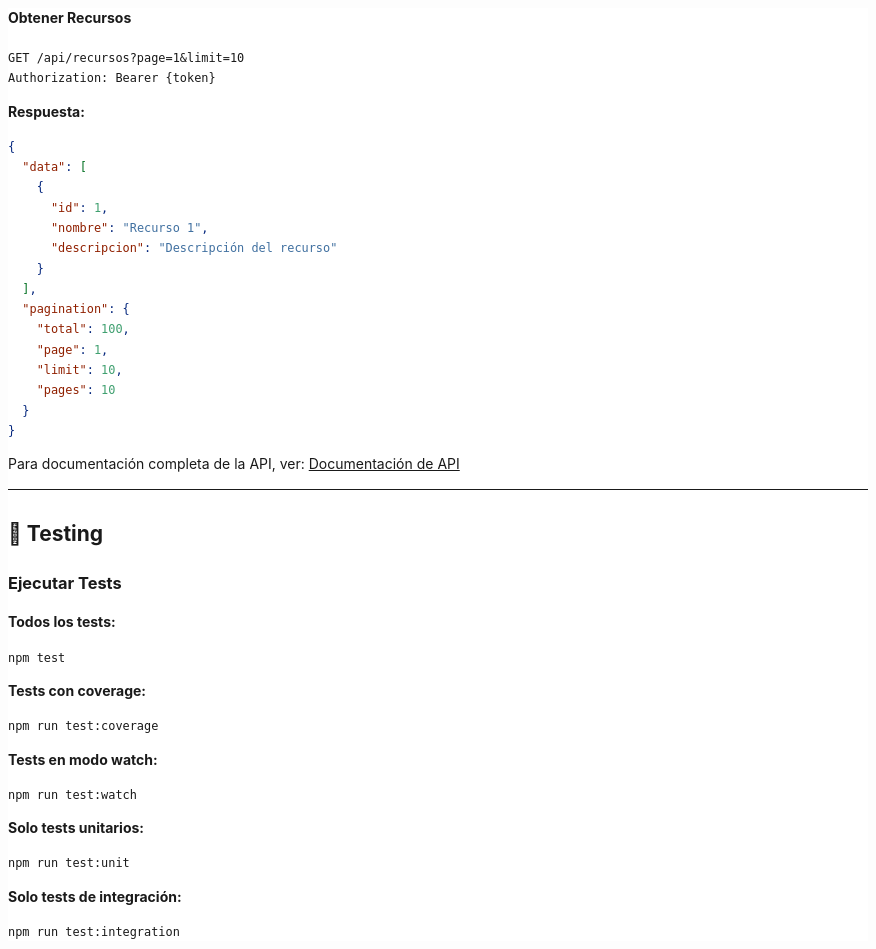 #### Obtener Recursos
```http
GET /api/recursos?page=1&limit=10
Authorization: Bearer {token}
```

**Respuesta:**
```json
{
  "data": [
    {
      "id": 1,
      "nombre": "Recurso 1",
      "descripcion": "Descripción del recurso"
    }
  ],
  "pagination": {
    "total": 100,
    "page": 1,
    "limit": 10,
    "pages": 10
  }
}
```

Para documentación completa de la API, ver: [Documentación de API](docs/api/README.md)

---

## 🧪 Testing

### Ejecutar Tests

**Todos los tests:**
```bash
npm test
```

**Tests con coverage:**
```bash
npm run test:coverage
```

**Tests en modo watch:**
```bash
npm run test:watch
```

**Solo tests unitarios:**
```bash
npm run test:unit
```

**Solo tests de integración:**
```bash
npm run test:integration
```
